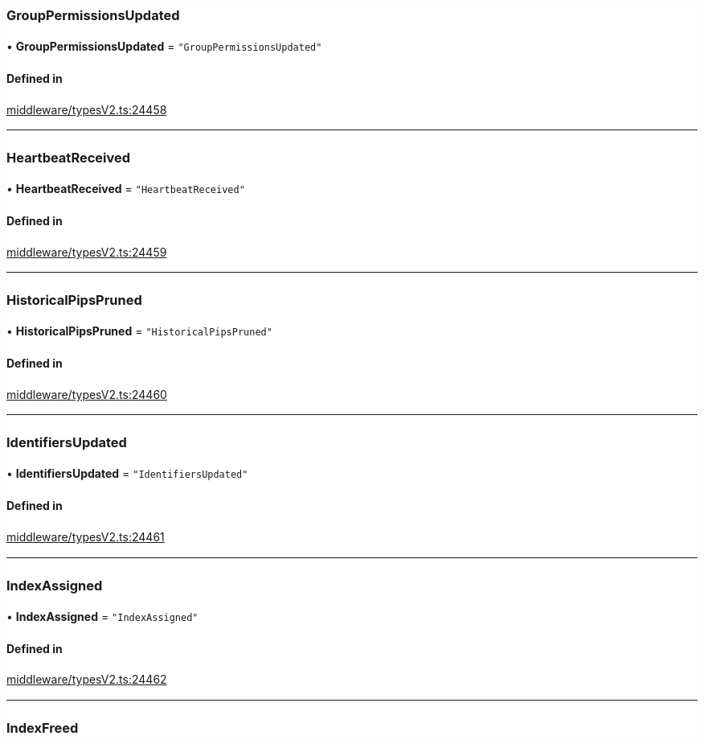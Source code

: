 ### GroupPermissionsUpdated

• **GroupPermissionsUpdated** = ``"GroupPermissionsUpdated"``

#### Defined in

[middleware/typesV2.ts:24458](https://github.com/PolymeshAssociation/polymesh-sdk/blob/5a778578/src/middleware/typesV2.ts#L24458)

___

### HeartbeatReceived

• **HeartbeatReceived** = ``"HeartbeatReceived"``

#### Defined in

[middleware/typesV2.ts:24459](https://github.com/PolymeshAssociation/polymesh-sdk/blob/5a778578/src/middleware/typesV2.ts#L24459)

___

### HistoricalPipsPruned

• **HistoricalPipsPruned** = ``"HistoricalPipsPruned"``

#### Defined in

[middleware/typesV2.ts:24460](https://github.com/PolymeshAssociation/polymesh-sdk/blob/5a778578/src/middleware/typesV2.ts#L24460)

___

### IdentifiersUpdated

• **IdentifiersUpdated** = ``"IdentifiersUpdated"``

#### Defined in

[middleware/typesV2.ts:24461](https://github.com/PolymeshAssociation/polymesh-sdk/blob/5a778578/src/middleware/typesV2.ts#L24461)

___

### IndexAssigned

• **IndexAssigned** = ``"IndexAssigned"``

#### Defined in

[middleware/typesV2.ts:24462](https://github.com/PolymeshAssociation/polymesh-sdk/blob/5a778578/src/middleware/typesV2.ts#L24462)

___

### IndexFreed

